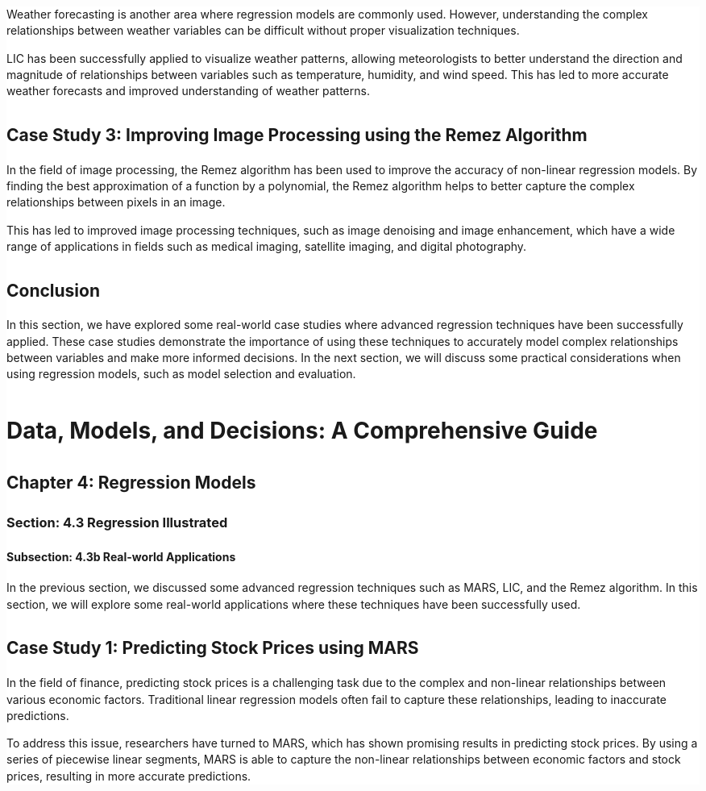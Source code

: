 Weather forecasting is another area where regression models are commonly used. However, understanding the complex relationships between weather variables can be difficult without proper visualization techniques.

LIC has been successfully applied to visualize weather patterns, allowing meteorologists to better understand the direction and magnitude of relationships between variables such as temperature, humidity, and wind speed. This has led to more accurate weather forecasts and improved understanding of weather patterns.

## Case Study 3: Improving Image Processing using the Remez Algorithm

In the field of image processing, the Remez algorithm has been used to improve the accuracy of non-linear regression models. By finding the best approximation of a function by a polynomial, the Remez algorithm helps to better capture the complex relationships between pixels in an image.

This has led to improved image processing techniques, such as image denoising and image enhancement, which have a wide range of applications in fields such as medical imaging, satellite imaging, and digital photography.

## Conclusion

In this section, we have explored some real-world case studies where advanced regression techniques have been successfully applied. These case studies demonstrate the importance of using these techniques to accurately model complex relationships between variables and make more informed decisions. In the next section, we will discuss some practical considerations when using regression models, such as model selection and evaluation.


# Data, Models, and Decisions: A Comprehensive Guide

## Chapter 4: Regression Models

### Section: 4.3 Regression Illustrated

#### Subsection: 4.3b Real-world Applications

In the previous section, we discussed some advanced regression techniques such as MARS, LIC, and the Remez algorithm. In this section, we will explore some real-world applications where these techniques have been successfully used.

## Case Study 1: Predicting Stock Prices using MARS

In the field of finance, predicting stock prices is a challenging task due to the complex and non-linear relationships between various economic factors. Traditional linear regression models often fail to capture these relationships, leading to inaccurate predictions.

To address this issue, researchers have turned to MARS, which has shown promising results in predicting stock prices. By using a series of piecewise linear segments, MARS is able to capture the non-linear relationships between economic factors and stock prices, resulting in more accurate predictions.
